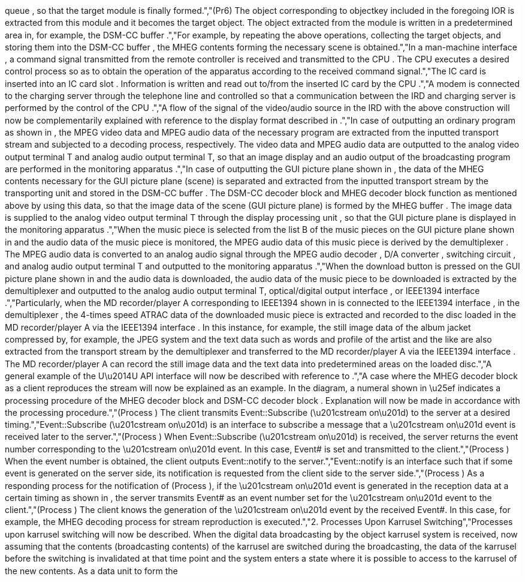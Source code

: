 queue , so that the target module is finally formed.","(Pr6) The object corresponding to objectkey included in the foregoing IOR is extracted from this module and it becomes the target object. The object extracted from the module is written in a predetermined area in, for example, the DSM-CC buffer .","For example, by repeating the above operations, collecting the target objects, and storing them into the DSM-CC buffer , the MHEG contents forming the necessary scene is obtained.","In a man-machine interface , a command signal transmitted from the remote controller  is received and transmitted to the CPU . The CPU  executes a desired control process so as to obtain the operation of the apparatus according to the received command signal.","The IC card  is inserted into an IC card slot . Information is written and read out to\/from the inserted IC card  by the CPU .","A modem  is connected to the charging server  through the telephone line  and controlled so that a communication between the IRD  and charging server  is performed by the control of the CPU .","A flow of the signal of the video\/audio source in the IRD  with the above construction will now be complementarily explained with reference to the display format described in .","In case of outputting an ordinary program as shown in , the MPEG video data and MPEG audio data of the necessary program are extracted from the inputted transport stream and subjected to a decoding process, respectively. The video data and MPEG audio data are outputted to the analog video output terminal T and analog audio output terminal T, so that an image display and an audio output of the broadcasting program are performed in the monitoring apparatus .","In case of outputting the GUI picture plane shown in , the data of the MHEG contents necessary for the GUI picture plane (scene) is separated and extracted from the inputted transport stream by the transporting unit  and stored in the DSM-CC buffer . The DSM-CC decoder block  and MHEG decoder block  function as mentioned above by using this data, so that the image data of the scene (GUI picture plane) is formed by the MHEG buffer . The image data is supplied to the analog video output terminal T through the display processing unit , so that the GUI picture plane is displayed in the monitoring apparatus .","When the music piece is selected from the list B of the music pieces on the GUI picture plane shown in  and the audio data of the music piece is monitored, the MPEG audio data of this music piece is derived by the demultiplexer . The MPEG audio data is converted to an analog audio signal through the MPEG audio decoder , D\/A converter , switching circuit , and analog audio output terminal T and outputted to the monitoring apparatus .","When the download button  is pressed on the GUI picture plane shown in  and the audio data is downloaded, the audio data of the music piece to be downloaded is extracted by the demultiplexer  and outputted to the analog audio output terminal T, optical\/digital output interface , or IEEE1394 interface .","Particularly, when the MD recorder\/player A corresponding to IEEE1394 shown in  is connected to the IEEE1394 interface , in the demultiplexer , the 4-times speed ATRAC data of the downloaded music piece is extracted and recorded to the disc loaded in the MD recorder\/player A via the IEEE1394 interface . In this instance, for example, the still image data of the album jacket compressed by, for example, the JPEG system and the text data such as words and profile of the artist and the like are also extracted from the transport stream by the demultiplexer  and transferred to the MD recorder\/player A via the IEEE1394 interface . The MD recorder\/player A can record the still image data and the text data into predetermined areas on the loaded disc.","A general example of the U\u2014U API interface will now be described with reference to .","A case where the MHEG decoder block  as a client reproduces the stream will now be explained as an example. In the diagram, a numeral shown in \u25ef indicates a processing procedure of the MHEG decoder block  and DSM-CC decoder block . Explanation will now be made in accordance with the processing procedure.","(Process ) The client transmits Event::Subscribe (\u201cstream on\u201d) to the server at a desired timing.","Event::Subscribe (\u201cstream on\u201d) is an interface to subscribe a message that a \u201cstream on\u201d event is received later to the server.","(Process ) When Event::Subscribe (\u201cstream on\u201d) is received, the server returns the event number corresponding to the \u201cstream on\u201d event. In this case, Event# is set and transmitted to the client.","(Process ) When the event number is obtained, the client outputs Event::notify to the server.","Event::notify is an interface such that if some event is generated on the server side, its notification is requested from the client side to the server side.","(Process ) As a responding process for the notification of (Process ), if the \u201cstream on\u201d event is generated in the reception data at a certain timing as shown in , the server transmits Event# as an event number set for the \u201cstream on\u201d event to the client.","(Process ) The client knows the generation of the \u201cstream on\u201d event by the received Event#. In this case, for example, the MHEG decoding process for stream reproduction is executed.","2. Processes Upon Karrusel Switching","Processes upon karrusel switching will now be described. When the digital data broadcasting by the object karrusel system is received, now assuming that the contents (broadcasting contents) of the karrusel are switched during the broadcasting, the data of the karrusel before the switching is invalidated at that time point and the system enters a state where it is possible to access to the karrusel of the new contents. As a data unit to form the